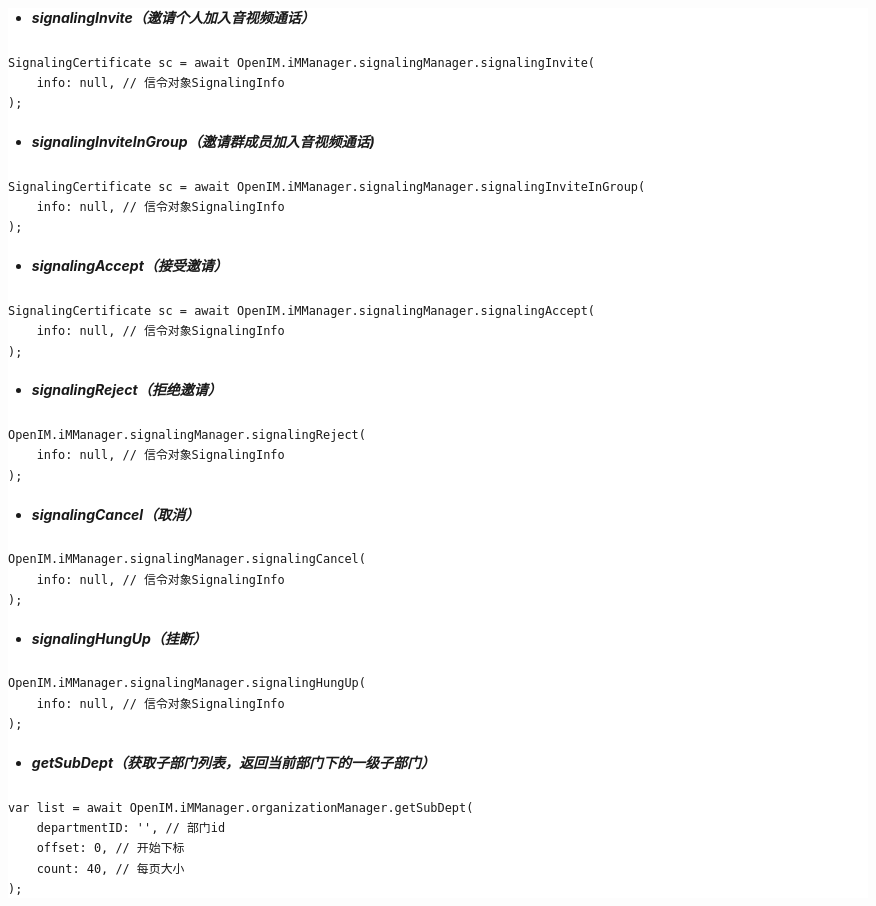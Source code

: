 

- ##### signalingInvite（邀请个人加入音视频通话）

```
SignalingCertificate sc = await OpenIM.iMManager.signalingManager.signalingInvite(
	info: null, // 信令对象SignalingInfo
);
```



- ##### signalingInviteInGroup（邀请群成员加入音视频通话)

```
SignalingCertificate sc = await OpenIM.iMManager.signalingManager.signalingInviteInGroup(
	info: null, // 信令对象SignalingInfo
);
```



- ##### signalingAccept（接受邀请）

```
SignalingCertificate sc = await OpenIM.iMManager.signalingManager.signalingAccept(
	info: null, // 信令对象SignalingInfo
);
```



- ##### signalingReject（拒绝邀请）

```
OpenIM.iMManager.signalingManager.signalingReject(
	info: null, // 信令对象SignalingInfo
);
```



- ##### signalingCancel（取消）

```
OpenIM.iMManager.signalingManager.signalingCancel(
	info: null, // 信令对象SignalingInfo
);
```



- ##### signalingHungUp（挂断）

```
OpenIM.iMManager.signalingManager.signalingHungUp(
	info: null, // 信令对象SignalingInfo
);
```



- ##### getSubDept（获取子部门列表，返回当前部门下的一级子部门）

```
var list = await OpenIM.iMManager.organizationManager.getSubDept(
	departmentID: '', // 部门id
	offset: 0, // 开始下标
	count: 40, // 每页大小
);
```
